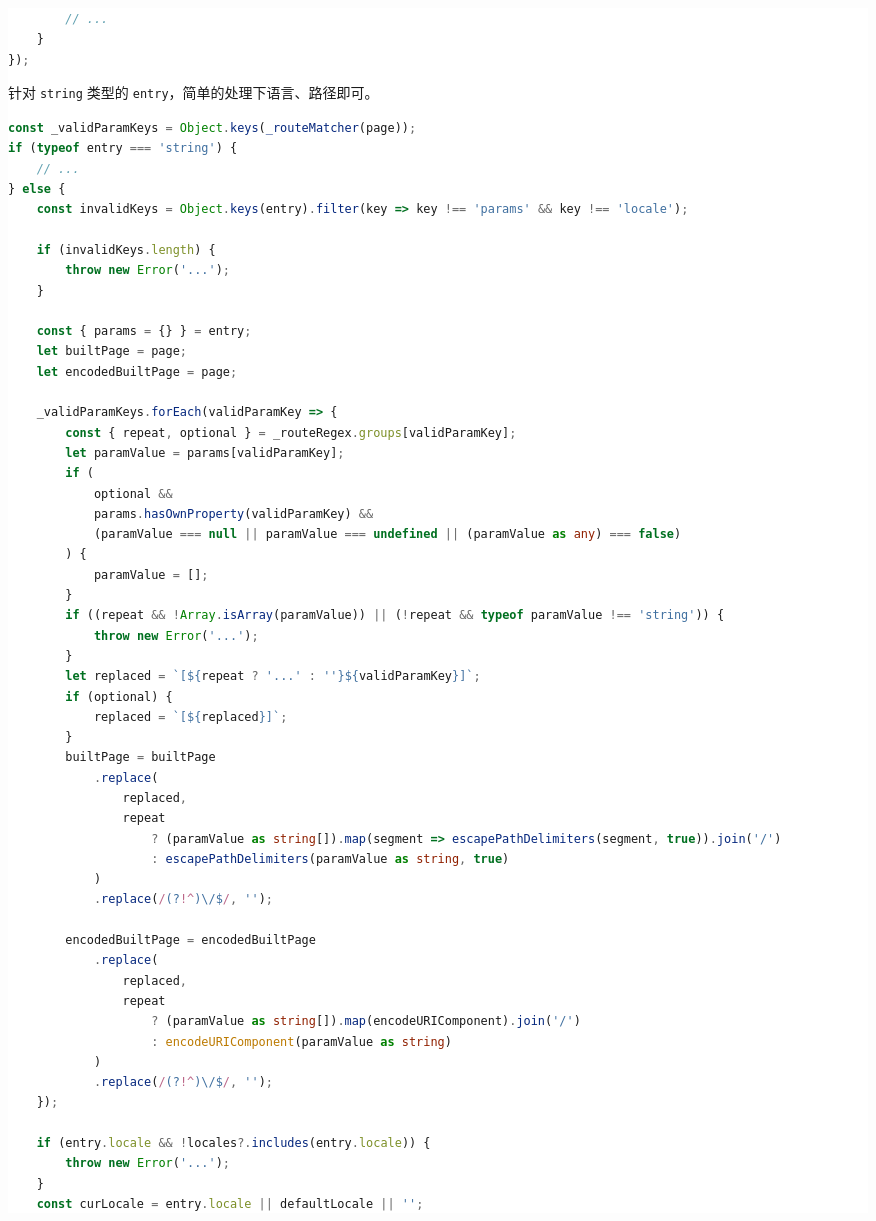 ```ts
        // ...
    }
});
```

针对 `string` 类型的 `entry`，简单的处理下语言、路径即可。

```ts
const _validParamKeys = Object.keys(_routeMatcher(page));
if (typeof entry === 'string') {
    // ...
} else {
    const invalidKeys = Object.keys(entry).filter(key => key !== 'params' && key !== 'locale');

    if (invalidKeys.length) {
        throw new Error('...');
    }

    const { params = {} } = entry;
    let builtPage = page;
    let encodedBuiltPage = page;

    _validParamKeys.forEach(validParamKey => {
        const { repeat, optional } = _routeRegex.groups[validParamKey];
        let paramValue = params[validParamKey];
        if (
            optional &&
            params.hasOwnProperty(validParamKey) &&
            (paramValue === null || paramValue === undefined || (paramValue as any) === false)
        ) {
            paramValue = [];
        }
        if ((repeat && !Array.isArray(paramValue)) || (!repeat && typeof paramValue !== 'string')) {
            throw new Error('...');
        }
        let replaced = `[${repeat ? '...' : ''}${validParamKey}]`;
        if (optional) {
            replaced = `[${replaced}]`;
        }
        builtPage = builtPage
            .replace(
                replaced,
                repeat
                    ? (paramValue as string[]).map(segment => escapePathDelimiters(segment, true)).join('/')
                    : escapePathDelimiters(paramValue as string, true)
            )
            .replace(/(?!^)\/$/, '');

        encodedBuiltPage = encodedBuiltPage
            .replace(
                replaced,
                repeat
                    ? (paramValue as string[]).map(encodeURIComponent).join('/')
                    : encodeURIComponent(paramValue as string)
            )
            .replace(/(?!^)\/$/, '');
    });

    if (entry.locale && !locales?.includes(entry.locale)) {
        throw new Error('...');
    }
    const curLocale = entry.locale || defaultLocale || '';
```